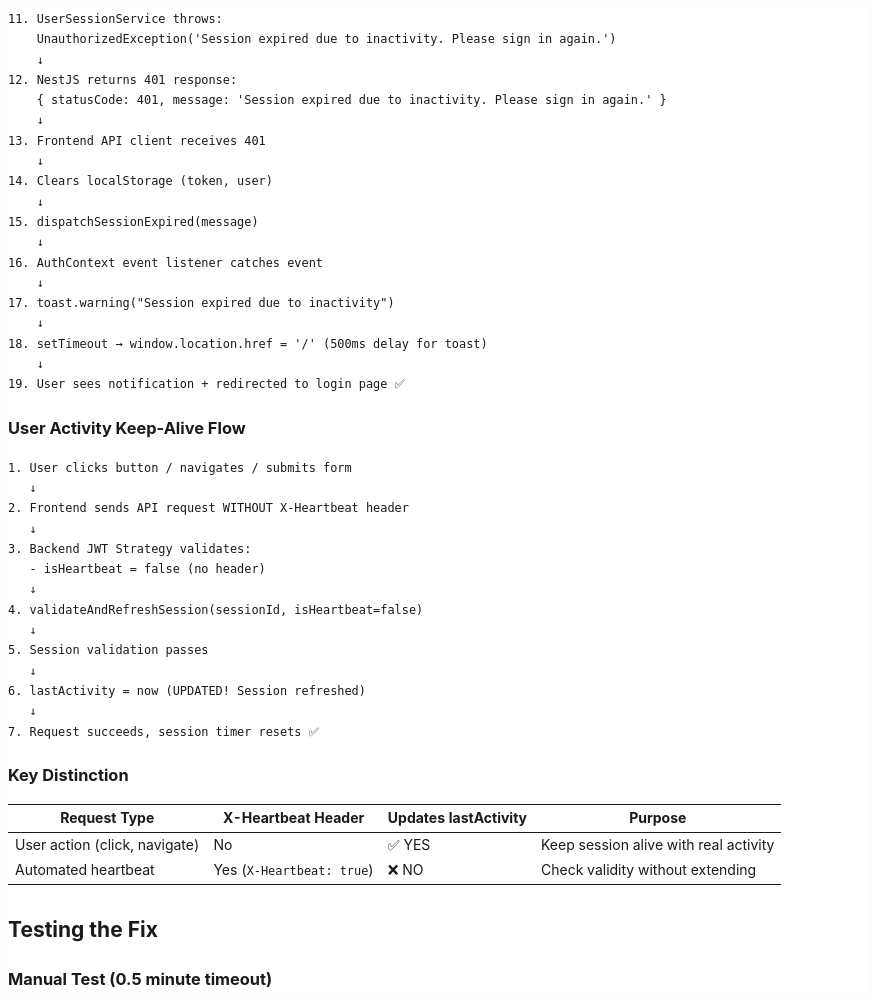```
11. UserSessionService throws:
    UnauthorizedException('Session expired due to inactivity. Please sign in again.')
    ↓
12. NestJS returns 401 response:
    { statusCode: 401, message: 'Session expired due to inactivity. Please sign in again.' }
    ↓
13. Frontend API client receives 401
    ↓
14. Clears localStorage (token, user)
    ↓
15. dispatchSessionExpired(message)
    ↓
16. AuthContext event listener catches event
    ↓
17. toast.warning("Session expired due to inactivity")
    ↓
18. setTimeout → window.location.href = '/' (500ms delay for toast)
    ↓
19. User sees notification + redirected to login page ✅
```

### User Activity Keep-Alive Flow

```
1. User clicks button / navigates / submits form
   ↓
2. Frontend sends API request WITHOUT X-Heartbeat header
   ↓
3. Backend JWT Strategy validates:
   - isHeartbeat = false (no header)
   ↓
4. validateAndRefreshSession(sessionId, isHeartbeat=false)
   ↓
5. Session validation passes
   ↓
6. lastActivity = now (UPDATED! Session refreshed)
   ↓
7. Request succeeds, session timer resets ✅
```

### Key Distinction

| Request Type | X-Heartbeat Header | Updates lastActivity | Purpose |
|--------------|-------------------|---------------------|---------|
| User action (click, navigate) | No | ✅ YES | Keep session alive with real activity |
| Automated heartbeat | Yes (`X-Heartbeat: true`) | ❌ NO | Check validity without extending |

## Testing the Fix

### Manual Test (0.5 minute timeout)

